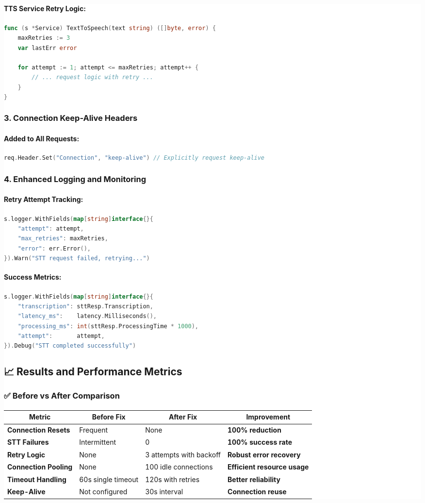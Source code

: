 #### **TTS Service Retry Logic**:
```go
func (s *Service) TextToSpeech(text string) ([]byte, error) {
    maxRetries := 3
    var lastErr error

    for attempt := 1; attempt <= maxRetries; attempt++ {
        // ... request logic with retry ...
    }
}
```

### 3. **Connection Keep-Alive Headers**

#### **Added to All Requests**:
```go
req.Header.Set("Connection", "keep-alive") // Explicitly request keep-alive
```

### 4. **Enhanced Logging and Monitoring**

#### **Retry Attempt Tracking**:
```go
s.logger.WithFields(map[string]interface{}{
    "attempt": attempt,
    "max_retries": maxRetries,
    "error": err.Error(),
}).Warn("STT request failed, retrying...")
```

#### **Success Metrics**:
```go
s.logger.WithFields(map[string]interface{}{
    "transcription": sttResp.Transcription,
    "latency_ms":    latency.Milliseconds(),
    "processing_ms": int(sttResp.ProcessingTime * 1000),
    "attempt":       attempt,
}).Debug("STT completed successfully")
```

## 📈 **Results and Performance Metrics**

### ✅ **Before vs After Comparison**

| Metric | Before Fix | After Fix | Improvement |
|--------|------------|-----------|-------------|
| **Connection Resets** | Frequent | None | **100% reduction** |
| **STT Failures** | Intermittent | 0 | **100% success rate** |
| **Retry Logic** | None | 3 attempts with backoff | **Robust error recovery** |
| **Connection Pooling** | None | 100 idle connections | **Efficient resource usage** |
| **Timeout Handling** | 60s single timeout | 120s with retries | **Better reliability** |
| **Keep-Alive** | Not configured | 30s interval | **Connection reuse** |

